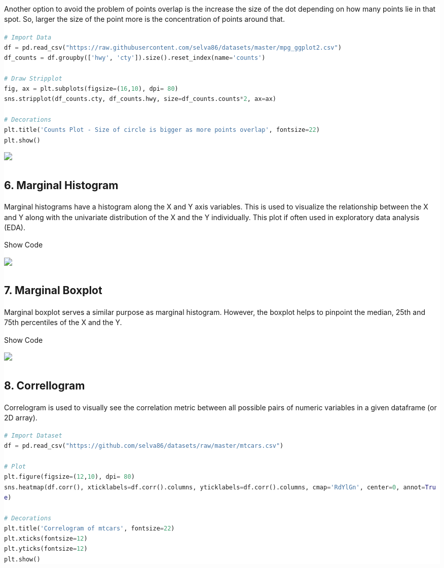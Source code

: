 Another option to avoid the problem of points overlap is the increase the size of the dot depending on how many points lie in that spot. So, larger the size of the point more is the concentration of points around that.

```python
# Import Data
df = pd.read_csv("https://raw.githubusercontent.com/selva86/datasets/master/mpg_ggplot2.csv")
df_counts = df.groupby(['hwy', 'cty']).size().reset_index(name='counts')

# Draw Stripplot
fig, ax = plt.subplots(figsize=(16,10), dpi= 80)    
sns.stripplot(df_counts.cty, df_counts.hwy, size=df_counts.counts*2, ax=ax)

# Decorations
plt.title('Counts Plot - Size of circle is bigger as more points overlap', fontsize=22)
plt.show()
```

[![](https://www.machinelearningplus.com/wp-content/uploads/2018/11/5_Counts_plot_Matplotlib-min-1024x640.png)](https://www.machinelearningplus.com/wp-content/uploads/2018/11/5_Counts_plot_Matplotlib-min.png)

## 6\. Marginal Histogram

Marginal histograms have a histogram along the X and Y axis variables. This is used to visualize the relationship between the X and Y along with the univariate distribution of the X and the Y individually. This plot if often used in exploratory data analysis (EDA).

Show Code

[![](https://www.machinelearningplus.com/wp-content/uploads/2018/11/6_Marginal_histogram_Matplotlib-min-1024x640.png)](https://www.machinelearningplus.com/wp-content/uploads/2018/11/6_Marginal_histogram_Matplotlib-min.png)

## 7\. Marginal Boxplot

Marginal boxplot serves a similar purpose as marginal histogram. However, the boxplot helps to pinpoint the median, 25th and 75th percentiles of the X and the Y.

Show Code

[![](https://www.machinelearningplus.com/wp-content/uploads/2018/11/7_Marginal_boxplot_Matplotlib-min-1024x640.png)](https://www.machinelearningplus.com/wp-content/uploads/2018/11/7_Marginal_boxplot_Matplotlib-min.png)

## 8\. Correllogram

Correlogram is used to visually see the correlation metric between all possible pairs of numeric variables in a given dataframe (or 2D array).

```python
# Import Dataset
df = pd.read_csv("https://github.com/selva86/datasets/raw/master/mtcars.csv")

# Plot
plt.figure(figsize=(12,10), dpi= 80)
sns.heatmap(df.corr(), xticklabels=df.corr().columns, yticklabels=df.corr().columns, cmap='RdYlGn', center=0, annot=True)

# Decorations
plt.title('Correlogram of mtcars', fontsize=22)
plt.xticks(fontsize=12)
plt.yticks(fontsize=12)
plt.show()
```
